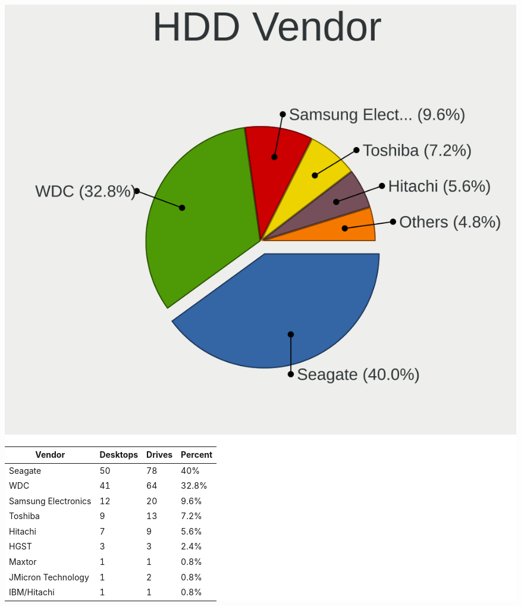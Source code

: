 ![HDD Vendor](./images/pie_chart/drive_hdd_vendor.svg)


| Vendor              | Desktops | Drives | Percent |
|---------------------|----------|--------|---------|
| Seagate             | 50       | 78     | 40%     |
| WDC                 | 41       | 64     | 32.8%   |
| Samsung Electronics | 12       | 20     | 9.6%    |
| Toshiba             | 9        | 13     | 7.2%    |
| Hitachi             | 7        | 9      | 5.6%    |
| HGST                | 3        | 3      | 2.4%    |
| Maxtor              | 1        | 1      | 0.8%    |
| JMicron Technology  | 1        | 2      | 0.8%    |
| IBM/Hitachi         | 1        | 1      | 0.8%    |
